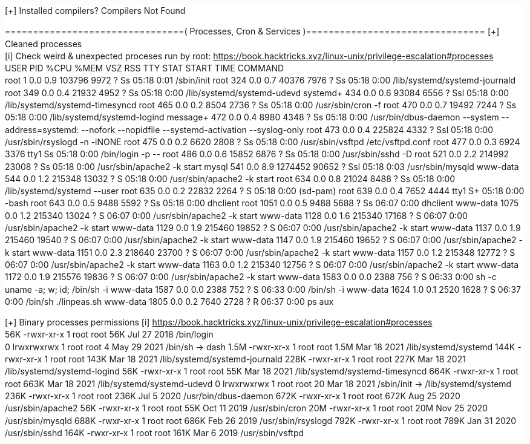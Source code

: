 [+] Installed compilers?
Compilers Not Found                                                                                                                                            
                                                                                                                                                               

================================( Processes, Cron & Services )================================
[+] Cleaned processes                                                                                                                                          
[i] Check weird & unexpected proceses run by root: https://book.hacktricks.xyz/linux-unix/privilege-escalation#processes                                       
USER       PID %CPU %MEM    VSZ   RSS TTY      STAT START   TIME COMMAND                                                                                       
root         1  0.0  0.9 103796  9972 ?        Ss   05:18   0:01 /sbin/init
root       324  0.0  0.7  40376  7976 ?        Ss   05:18   0:00 /lib/systemd/systemd-journald
root       349  0.0  0.4  21932  4952 ?        Ss   05:18   0:00 /lib/systemd/systemd-udevd
systemd+   434  0.0  0.6  93084  6556 ?        Ssl  05:18   0:00 /lib/systemd/systemd-timesyncd
root       465  0.0  0.2   8504  2736 ?        Ss   05:18   0:00 /usr/sbin/cron -f
root       470  0.0  0.7  19492  7244 ?        Ss   05:18   0:00 /lib/systemd/systemd-logind
message+   472  0.0  0.4   8980  4348 ?        Ss   05:18   0:00 /usr/bin/dbus-daemon --system --address=systemd: --nofork --nopidfile --systemd-activation --syslog-only
root       473  0.0  0.4 225824  4332 ?        Ssl  05:18   0:00 /usr/sbin/rsyslogd -n -iNONE
root       475  0.0  0.2   6620  2808 ?        Ss   05:18   0:00 /usr/sbin/vsftpd /etc/vsftpd.conf
root       477  0.0  0.3   6924  3376 tty1     Ss   05:18   0:00 /bin/login -p --
root       486  0.0  0.6  15852  6876 ?        Ss   05:18   0:00 /usr/sbin/sshd -D
root       521  0.0  2.2 214992 23008 ?        Ss   05:18   0:00 /usr/sbin/apache2 -k start
mysql      541  0.0  8.9 1274452 90652 ?       Ssl  05:18   0:03 /usr/sbin/mysqld
www-data   544  0.0  1.2 215348 13032 ?        S    05:18   0:00 /usr/sbin/apache2 -k start
root       634  0.0  0.8  21024  8488 ?        Ss   05:18   0:00 /lib/systemd/systemd --user
root       635  0.0  0.2  22832  2264 ?        S    05:18   0:00 (sd-pam)
root       639  0.0  0.4   7652  4444 tty1     S+   05:18   0:00 -bash
root       643  0.0  0.5   9488  5592 ?        Ss   05:18   0:00 dhclient
root      1051  0.0  0.5   9488  5688 ?        Ss   06:07   0:00 dhclient
www-data  1075  0.0  1.2 215340 13024 ?        S    06:07   0:00 /usr/sbin/apache2 -k start
www-data  1128  0.0  1.6 215340 17168 ?        S    06:07   0:00 /usr/sbin/apache2 -k start
www-data  1129  0.0  1.9 215460 19852 ?        S    06:07   0:00 /usr/sbin/apache2 -k start
www-data  1137  0.0  1.9 215460 19540 ?        S    06:07   0:00 /usr/sbin/apache2 -k start
www-data  1147  0.0  1.9 215460 19652 ?        S    06:07   0:00 /usr/sbin/apache2 -k start
www-data  1151  0.0  2.3 218640 23700 ?        S    06:07   0:00 /usr/sbin/apache2 -k start
www-data  1157  0.0  1.2 215348 12772 ?        S    06:07   0:00 /usr/sbin/apache2 -k start
www-data  1163  0.0  1.2 215340 12756 ?        S    06:07   0:00 /usr/sbin/apache2 -k start
www-data  1172  0.0  1.9 215576 19836 ?        S    06:07   0:00 /usr/sbin/apache2 -k start
www-data  1583  0.0  0.0   2388   756 ?        S    06:33   0:00 sh -c uname -a; w; id; /bin/sh -i
www-data  1587  0.0  0.0   2388   752 ?        S    06:33   0:00 /bin/sh -i
www-data  1624  1.0  0.1   2520  1628 ?        S    06:37   0:00 /bin/sh ./linpeas.sh
www-data  1805  0.0  0.2   7640  2728 ?        R    06:37   0:00 ps aux

[+] Binary processes permissions
[i] https://book.hacktricks.xyz/linux-unix/privilege-escalation#processes                                                                                      
 56K -rwxr-xr-x 1 root root  56K Jul 27  2018 /bin/login                                                                                                       
   0 lrwxrwxrwx 1 root root    4 May 29  2021 /bin/sh -> dash
1.5M -rwxr-xr-x 1 root root 1.5M Mar 18  2021 /lib/systemd/systemd
144K -rwxr-xr-x 1 root root 143K Mar 18  2021 /lib/systemd/systemd-journald
228K -rwxr-xr-x 1 root root 227K Mar 18  2021 /lib/systemd/systemd-logind
 56K -rwxr-xr-x 1 root root  55K Mar 18  2021 /lib/systemd/systemd-timesyncd
664K -rwxr-xr-x 1 root root 663K Mar 18  2021 /lib/systemd/systemd-udevd
   0 lrwxrwxrwx 1 root root   20 Mar 18  2021 /sbin/init -> /lib/systemd/systemd
236K -rwxr-xr-x 1 root root 236K Jul  5  2020 /usr/bin/dbus-daemon
672K -rwxr-xr-x 1 root root 672K Aug 25  2020 /usr/sbin/apache2
 56K -rwxr-xr-x 1 root root  55K Oct 11  2019 /usr/sbin/cron
 20M -rwxr-xr-x 1 root root  20M Nov 25  2020 /usr/sbin/mysqld
688K -rwxr-xr-x 1 root root 686K Feb 26  2019 /usr/sbin/rsyslogd
792K -rwxr-xr-x 1 root root 789K Jan 31  2020 /usr/sbin/sshd
164K -rwxr-xr-x 1 root root 161K Mar  6  2019 /usr/sbin/vsftpd
